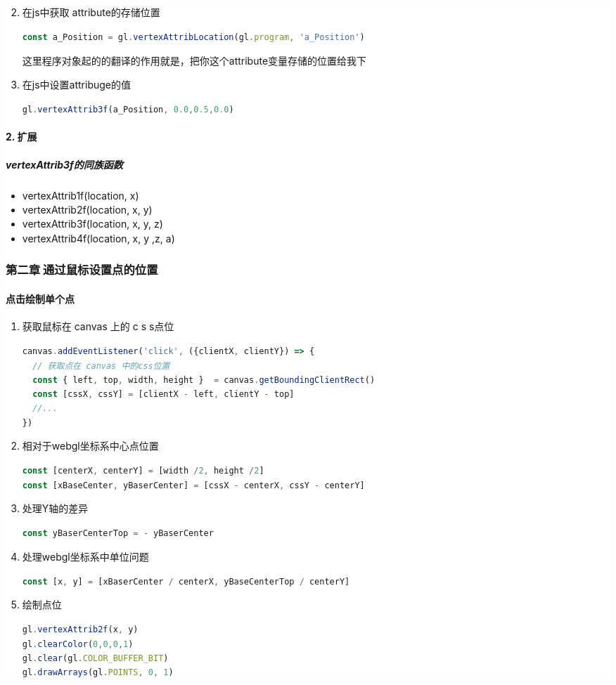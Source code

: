 2. 在js中获取 attribute的存储位置

   ```js
   const a_Position = gl.vertexAttribLocation(gl.program, 'a_Position')
   ```

   这里程序对象起的的翻译的作用就是，把你这个attribute变量存储的位置给我下

3. 在js中设置attribuge的值

   ```js
   gl.vertexAttrib3f(a_Position, 0.0,0.5,0.0)
   ```

#### 2. 扩展

##### vertexAttrib3f的同族函数

+ vertexAttrib1f(location, x)
+ vertexAttrib2f(location, x, y)
+ vertexAttrib3f(location, x, y, z)
+ vertexAttrib4f(location, x, y ,z, a)

### 第二章 通过鼠标设置点的位置

#### 点击绘制单个点

1. 获取鼠标在 canvas 上的 c s s点位

   ```js
   canvas.addEventListener('click', ({clientX, clientY}) => {
     // 获取点在 canvas 中的css位置
     const { left, top, width, height }  = canvas.getBoundingClientRect()
     const [cssX, cssY] = [clientX - left, clientY - top]
     //...
   })
   ```

2. 相对于webgl坐标系中心点位置

   ```js
   const [centerX, centerY] = [width /2, height /2]
   const [xBaseCenter, yBaserCenter] = [cssX - centerX, cssY - centerY]
   ```

3. 处理Y轴的差异

   ```js
   const yBaserCenterTop = - yBaserCenter
   ```

4. 处理webgl坐标系中单位问题

   ```js
   const [x, y] = [xBaserCenter / centerX, yBaseCenterTop / centerY]
   ```

5. 绘制点位

   ```js
   gl.vertexAttrib2f(x, y)
   gl.clearColor(0,0,0,1)
   gl.clear(gl.COLOR_BUFFER_BIT)
   gl.drawArrays(gl.POINTS, 0, 1)
   ```
